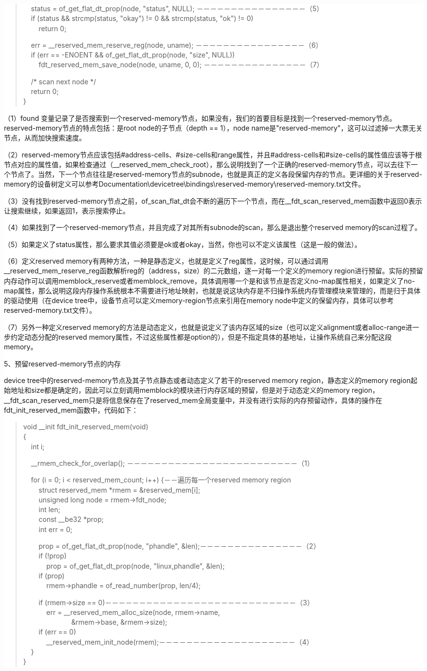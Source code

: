 > 
>     status = of_get_flat_dt_prop(node, "status", NULL); －－－－－－－－－－－－－－－－（5）  
>     if (status && strcmp(status, "okay") != 0 && strcmp(status, "ok") != 0)  
>         return 0;
> 
>     err = __reserved_mem_reserve_reg(node, uname); －－－－－－－－－－－－－－－－（6）  
>     if (err == -ENOENT && of_get_flat_dt_prop(node, "size", NULL))  
>         fdt_reserved_mem_save_node(node, uname, 0, 0); －－－－－－－－－－－－－－－（7）
> 
>     /* scan next node */  
>     return 0;  
> }

（1）found 变量记录了是否搜索到一个reserved-memory节点，如果没有，我们的首要目标是找到一个reserved-memory节点。reserved-memory节点的特点包括：是root node的子节点（depth == 1），node name是"reserved-memory"，这可以过滤掉一大票无关节点，从而加快搜索速度。

（2）reserved-memory节点应该包括#address-cells、#size-cells和range属性，并且#address-cells和#size-cells的属性值应该等于根节点对应的属性值，如果检查通过（__reserved_mem_check_root），那么说明找到了一个正确的reserved-memory节点，可以去往下一个节点了。当然，下一个节点往往是reserved-memory节点的subnode，也就是真正的定义各段保留内存的节点。更详细的关于reserved-memory的设备树定义可以参考Documentation\devicetree\bindings\reserved-memory\reserved-memory.txt文件。

（3）没有找到reserved-memory节点之前，of_scan_flat_dt会不断的遍历下一个节点，而在__fdt_scan_reserved_mem函数中返回0表示让搜索继续，如果返回1，表示搜索停止。

（4）如果找到了一个reserved-memory节点，并且完成了对其所有subnode的scan，那么是退出整个reserved memory的scan过程了。

（5）如果定义了status属性，那么要求其值必须要是ok或者okay，当然，你也可以不定义该属性（这是一般的做法）。

（6）定义reserved memory有两种方法，一种是静态定义，也就是定义了reg属性，这时候，可以通过调用__reserved_mem_reserve_reg函数解析reg的（address，size）的二元数组，逐一对每一个定义的memory region进行预留。实际的预留内存动作可以调用memblock_reserve或者memblock_remove，具体调用哪一个是和该节点是否定义no-map属性相关，如果定义了no-map属性，那么说明这段内存操作系统根本不需要进行地址映射，也就是说这块内存是不归操作系统内存管理模块来管理的，而是归于具体的驱动使用（在device tree中，设备节点可以定义memory-region节点来引用在memory node中定义的保留内存，具体可以参考reserved-memory.txt文件）。

（7）另外一种定义reserved memory的方法是动态定义，也就是说定义了该内存区域的size（也可以定义alignment或者alloc-range进一步约定动态分配的reserved memory属性，不过这些属性都是option的），但是不指定具体的基地址，让操作系统自己来分配这段memory。

5、预留reserved-memory节点的内存

device tree中的reserved-memory节点及其子节点静态或者动态定义了若干的reserved memory region，静态定义的memory region起始地址和size都是确定的，因此可以立刻调用memblock的模块进行内存区域的预留，但是对于动态定义的memory region，__fdt_scan_reserved_mem只是将信息保存在了reserved_mem全局变量中，并没有进行实际的内存预留动作，具体的操作在fdt_init_reserved_mem函数中，代码如下：

> void __init fdt_init_reserved_mem(void)  
> {  
>     int i;
> 
>     __rmem_check_for_overlap(); －－－－－－－－－－－－－－－－－－－－－－－－－（1）
> 
>     for (i = 0; i < reserved_mem_count; i++) {－－遍历每一个reserved memory region  
>         struct reserved_mem *rmem = &reserved_mem[i];  
>         unsigned long node = rmem->fdt_node;  
>         int len;  
>         const __be32 *prop;  
>         int err = 0;
> 
>         prop = of_get_flat_dt_prop(node, "phandle", &len);－－－－－－－－－－－－－－－（2）  
>         if (!prop)  
>             prop = of_get_flat_dt_prop(node, "linux,phandle", &len);  
>         if (prop)  
>             rmem->phandle = of_read_number(prop, len/4);
> 
>         if (rmem->size == 0)－－－－－－－－－－－－－－－－－－－－－－－－－－－－（3）  
>             err = __reserved_mem_alloc_size(node, rmem->name,  
>                          &rmem->base, &rmem->size);  
>         if (err == 0)  
>             __reserved_mem_init_node(rmem);－－－－－－－－－－－－－－－－－－－－（4）  
>     }  
> }